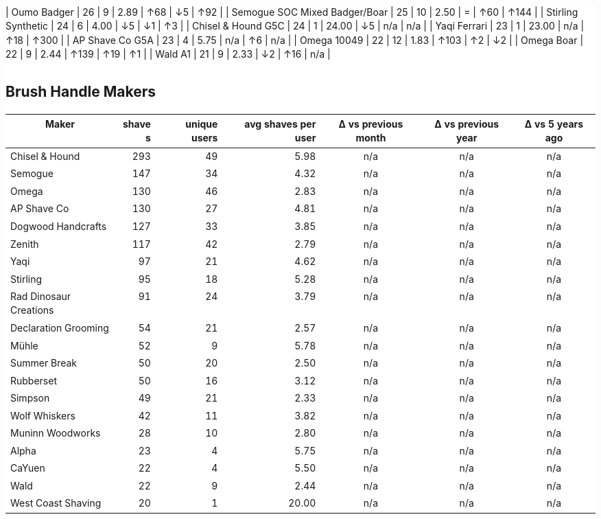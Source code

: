 | Oumo Badger                     |       26 |            9 |                2.89 | ↑68                 | ↓5                 | ↑92              |
| Semogue SOC Mixed Badger/Boar   |       25 |           10 |                2.50 | =                   | ↑60                | ↑144             |
| Stirling Synthetic              |       24 |            6 |                4.00 | ↓5                  | ↓1                 | ↑3               |
| Chisel & Hound G5C              |       24 |            1 |               24.00 | ↓5                  | n/a                | n/a              |
| Yaqi Ferrari                    |       23 |            1 |               23.00 | n/a                 | ↑18                | ↑300             |
| AP Shave Co G5A                 |       23 |            4 |                5.75 | n/a                 | ↑6                 | n/a              |
| Omega 10049                     |       22 |           12 |                1.83 | ↑103                | ↑2                 | ↓2               |
| Omega Boar                      |       22 |            9 |                2.44 | ↑139                | ↑19                | ↑1               |
| Wald A1                         |       21 |            9 |                2.33 | ↓2                  | ↑16                | n/a              |


## Brush Handle Makers

| Maker                  | shaves   | unique users | avg shaves per user | Δ vs previous month | Δ vs previous year | Δ vs 5 years ago |
| ---------------------- | -------: | -----------: | ------------------: | :-----------------: | :----------------: | :--------------: |
| Chisel & Hound         |      293 |           49 |                5.98 | n/a                 | n/a                | n/a              |
| Semogue                |      147 |           34 |                4.32 | n/a                 | n/a                | n/a              |
| Omega                  |      130 |           46 |                2.83 | n/a                 | n/a                | n/a              |
| AP Shave Co            |      130 |           27 |                4.81 | n/a                 | n/a                | n/a              |
| Dogwood Handcrafts     |      127 |           33 |                3.85 | n/a                 | n/a                | n/a              |
| Zenith                 |      117 |           42 |                2.79 | n/a                 | n/a                | n/a              |
| Yaqi                   |       97 |           21 |                4.62 | n/a                 | n/a                | n/a              |
| Stirling               |       95 |           18 |                5.28 | n/a                 | n/a                | n/a              |
| Rad Dinosaur Creations |       91 |           24 |                3.79 | n/a                 | n/a                | n/a              |
| Declaration Grooming   |       54 |           21 |                2.57 | n/a                 | n/a                | n/a              |
| Mühle                  |       52 |            9 |                5.78 | n/a                 | n/a                | n/a              |
| Summer Break           |       50 |           20 |                2.50 | n/a                 | n/a                | n/a              |
| Rubberset              |       50 |           16 |                3.12 | n/a                 | n/a                | n/a              |
| Simpson                |       49 |           21 |                2.33 | n/a                 | n/a                | n/a              |
| Wolf Whiskers          |       42 |           11 |                3.82 | n/a                 | n/a                | n/a              |
| Muninn Woodworks       |       28 |           10 |                2.80 | n/a                 | n/a                | n/a              |
| Alpha                  |       23 |            4 |                5.75 | n/a                 | n/a                | n/a              |
| CaYuen                 |       22 |            4 |                5.50 | n/a                 | n/a                | n/a              |
| Wald                   |       22 |            9 |                2.44 | n/a                 | n/a                | n/a              |
| West Coast Shaving     |       20 |            1 |               20.00 | n/a                 | n/a                | n/a              |
